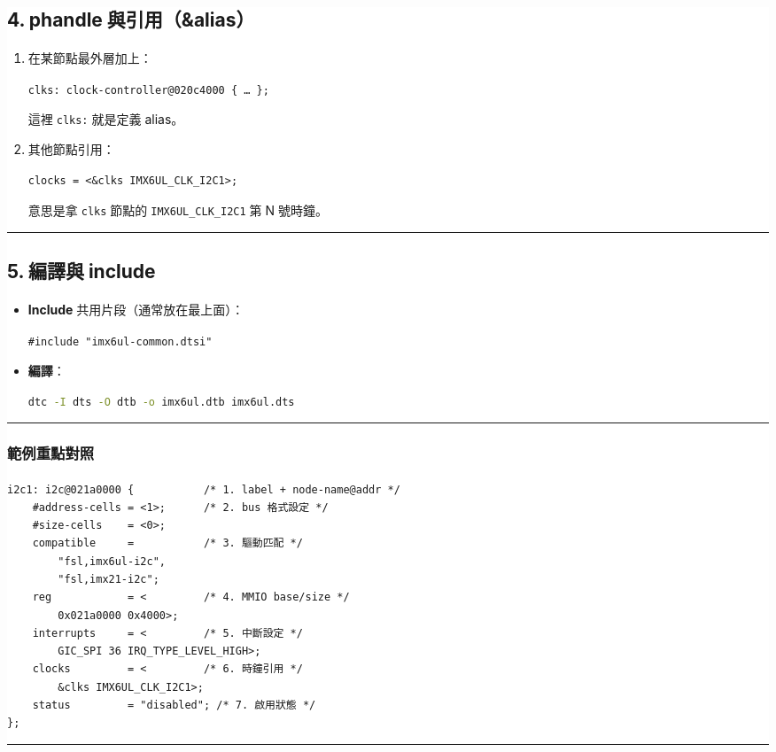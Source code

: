 
## 4. phandle 與引用（\&alias）

1. 在某節點最外層加上：

   ```dts
   clks: clock-controller@020c4000 { … }; 
   ```

   這裡 `clks:` 就是定義 alias。

2. 其他節點引用：

   ```dts
   clocks = <&clks IMX6UL_CLK_I2C1>;
   ```

   意思是拿 `clks` 節點的 `IMX6UL_CLK_I2C1` 第 N 號時鐘。

---

## 5. 編譯與 include

* **Include** 共用片段（通常放在最上面）：

  ```dts
  #include "imx6ul-common.dtsi"
  ```
* **編譯**：

  ```bash
  dtc -I dts -O dtb -o imx6ul.dtb imx6ul.dts
  ```

---

### 範例重點對照

```dts
i2c1: i2c@021a0000 {           /* 1. label + node-name@addr */
    #address-cells = <1>;      /* 2. bus 格式設定 */
    #size-cells    = <0>;
    compatible     =           /* 3. 驅動匹配 */
        "fsl,imx6ul-i2c",
        "fsl,imx21-i2c";
    reg            = <         /* 4. MMIO base/size */
        0x021a0000 0x4000>;
    interrupts     = <         /* 5. 中斷設定 */
        GIC_SPI 36 IRQ_TYPE_LEVEL_HIGH>;
    clocks         = <         /* 6. 時鐘引用 */
        &clks IMX6UL_CLK_I2C1>;
    status         = "disabled"; /* 7. 啟用狀態 */
};
```

---
